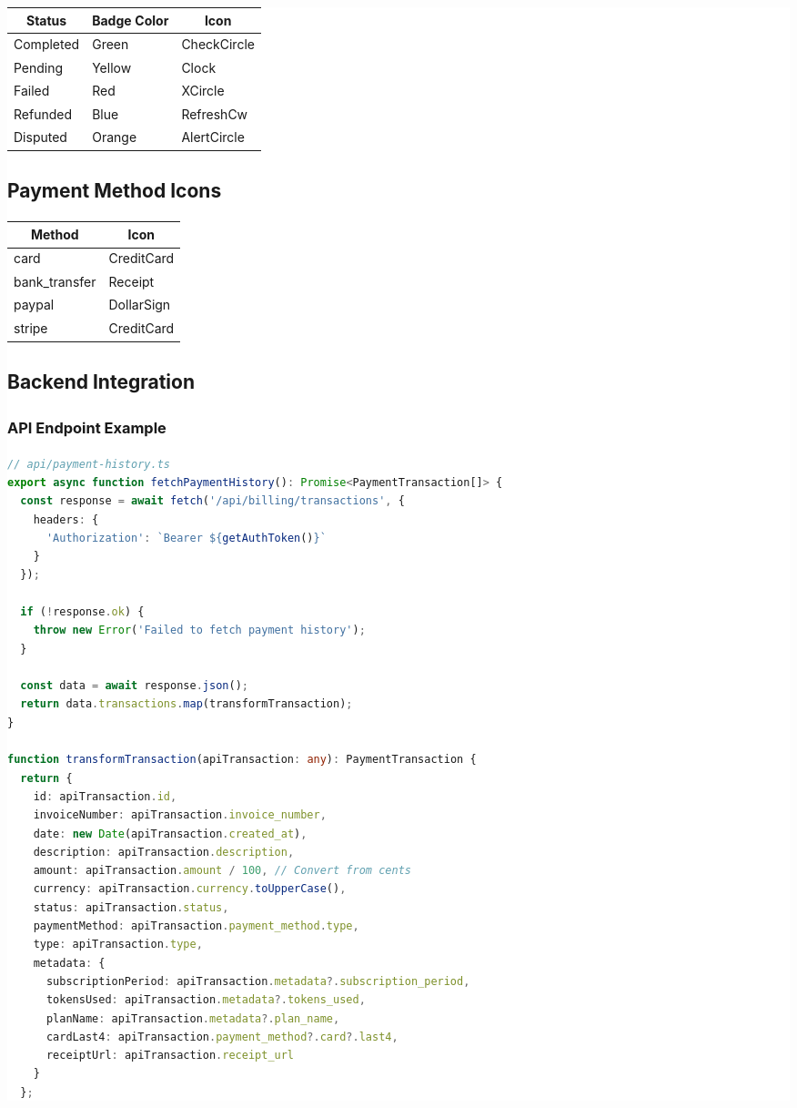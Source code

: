 | Status | Badge Color | Icon |
|--------|-------------|------|
| Completed | Green | CheckCircle |
| Pending | Yellow | Clock |
| Failed | Red | XCircle |
| Refunded | Blue | RefreshCw |
| Disputed | Orange | AlertCircle |

## Payment Method Icons

| Method | Icon |
|--------|------|
| card | CreditCard |
| bank_transfer | Receipt |
| paypal | DollarSign |
| stripe | CreditCard |

## Backend Integration

### API Endpoint Example

```typescript
// api/payment-history.ts
export async function fetchPaymentHistory(): Promise<PaymentTransaction[]> {
  const response = await fetch('/api/billing/transactions', {
    headers: {
      'Authorization': `Bearer ${getAuthToken()}`
    }
  });
  
  if (!response.ok) {
    throw new Error('Failed to fetch payment history');
  }
  
  const data = await response.json();
  return data.transactions.map(transformTransaction);
}

function transformTransaction(apiTransaction: any): PaymentTransaction {
  return {
    id: apiTransaction.id,
    invoiceNumber: apiTransaction.invoice_number,
    date: new Date(apiTransaction.created_at),
    description: apiTransaction.description,
    amount: apiTransaction.amount / 100, // Convert from cents
    currency: apiTransaction.currency.toUpperCase(),
    status: apiTransaction.status,
    paymentMethod: apiTransaction.payment_method.type,
    type: apiTransaction.type,
    metadata: {
      subscriptionPeriod: apiTransaction.metadata?.subscription_period,
      tokensUsed: apiTransaction.metadata?.tokens_used,
      planName: apiTransaction.metadata?.plan_name,
      cardLast4: apiTransaction.payment_method?.card?.last4,
      receiptUrl: apiTransaction.receipt_url
    }
  };
```
